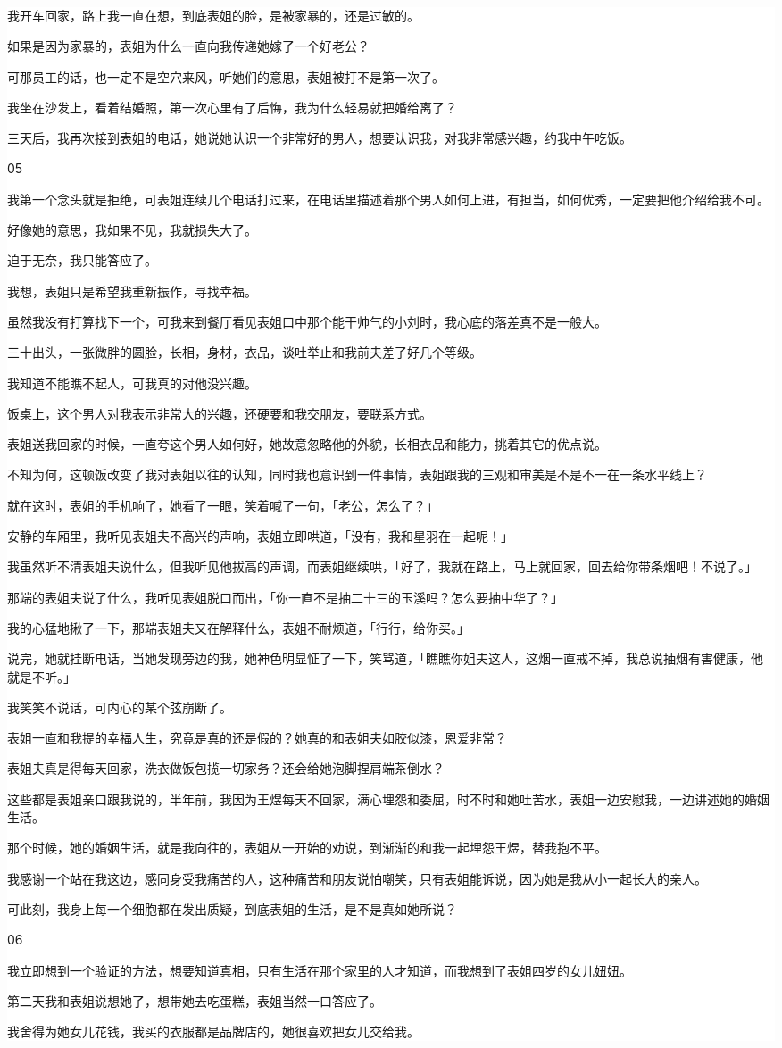 我开车回家，路上我一直在想，到底表姐的脸，是被家暴的，还是过敏的。

如果是因为家暴的，表姐为什么一直向我传递她嫁了一个好老公？

可那员工的话，也一定不是空穴来风，听她们的意思，表姐被打不是第一次了。

我坐在沙发上，看着结婚照，第一次心里有了后悔，我为什么轻易就把婚给离了？

三天后，我再次接到表姐的电话，她说她认识一个非常好的男人，想要认识我，对我非常感兴趣，约我中午吃饭。

05

我第一个念头就是拒绝，可表姐连续几个电话打过来，在电话里描述着那个男人如何上进，有担当，如何优秀，一定要把他介绍给我不可。

好像她的意思，我如果不见，我就损失大了。

迫于无奈，我只能答应了。

我想，表姐只是希望我重新振作，寻找幸福。

虽然我没有打算找下一个，可我来到餐厅看见表姐口中那个能干帅气的小刘时，我心底的落差真不是一般大。

三十出头，一张微胖的圆脸，长相，身材，衣品，谈吐举止和我前夫差了好几个等级。

我知道不能瞧不起人，可我真的对他没兴趣。

饭桌上，这个男人对我表示非常大的兴趣，还硬要和我交朋友，要联系方式。

表姐送我回家的时候，一直夸这个男人如何好，她故意忽略他的外貌，长相衣品和能力，挑着其它的优点说。

不知为何，这顿饭改变了我对表姐以往的认知，同时我也意识到一件事情，表姐跟我的三观和审美是不是不一在一条水平线上？

就在这时，表姐的手机响了，她看了一眼，笑着喊了一句，「老公，怎么了？」

安静的车厢里，我听见表姐夫不高兴的声响，表姐立即哄道，「没有，我和星羽在一起呢！」

我虽然听不清表姐夫说什么，但我听见他拔高的声调，而表姐继续哄，「好了，我就在路上，马上就回家，回去给你带条烟吧！不说了。」

那端的表姐夫说了什么，我听见表姐脱口而出，「你一直不是抽二十三的玉溪吗？怎么要抽中华了？」

我的心猛地揪了一下，那端表姐夫又在解释什么，表姐不耐烦道，「行行，给你买。」

说完，她就挂断电话，当她发现旁边的我，她神色明显怔了一下，笑骂道，「瞧瞧你姐夫这人，这烟一直戒不掉，我总说抽烟有害健康，他就是不听。」

我笑笑不说话，可内心的某个弦崩断了。

表姐一直和我提的幸福人生，究竟是真的还是假的？她真的和表姐夫如胶似漆，恩爱非常？

表姐夫真是得每天回家，洗衣做饭包揽一切家务？还会给她泡脚捏肩端茶倒水？

这些都是表姐亲口跟我说的，半年前，我因为王煜每天不回家，满心埋怨和委屈，时不时和她吐苦水，表姐一边安慰我，一边讲述她的婚姻生活。

那个时候，她的婚姻生活，就是我向往的，表姐从一开始的劝说，到渐渐的和我一起埋怨王煜，替我抱不平。

我感谢一个站在我这边，感同身受我痛苦的人，这种痛苦和朋友说怕嘲笑，只有表姐能诉说，因为她是我从小一起长大的亲人。

可此刻，我身上每一个细胞都在发出质疑，到底表姐的生活，是不是真如她所说？

06

我立即想到一个验证的方法，想要知道真相，只有生活在那个家里的人才知道，而我想到了表姐四岁的女儿妞妞。

第二天我和表姐说想她了，想带她去吃蛋糕，表姐当然一口答应了。

我舍得为她女儿花钱，我买的衣服都是品牌店的，她很喜欢把女儿交给我。
